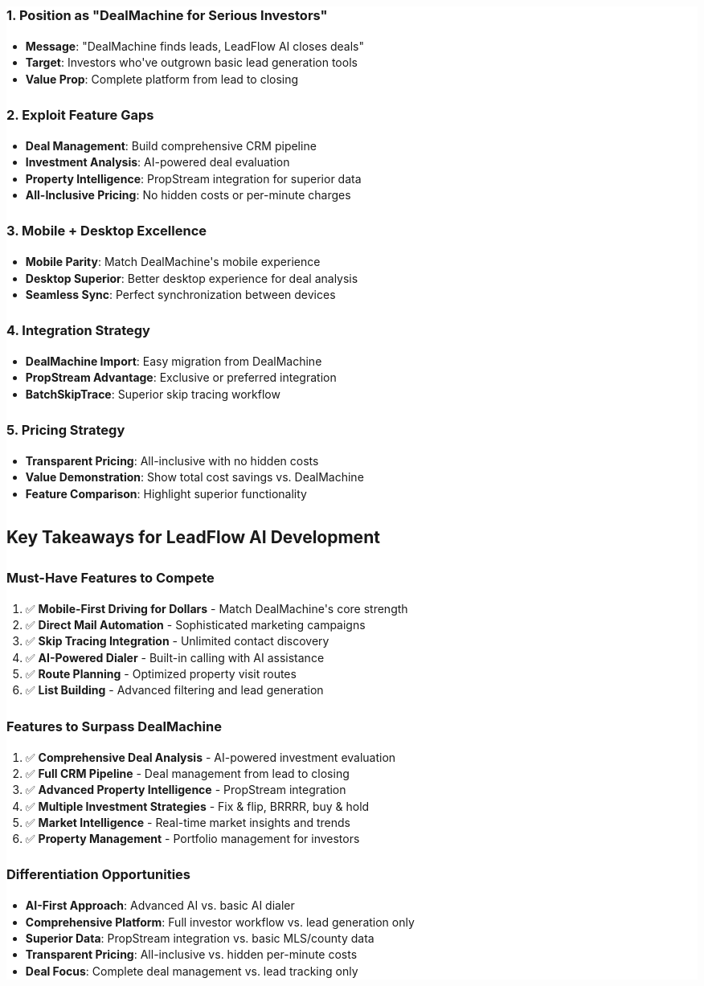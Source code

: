 ### **1. Position as "DealMachine for Serious Investors"**
- **Message**: "DealMachine finds leads, LeadFlow AI closes deals"
- **Target**: Investors who've outgrown basic lead generation tools
- **Value Prop**: Complete platform from lead to closing

### **2. Exploit Feature Gaps**
- **Deal Management**: Build comprehensive CRM pipeline
- **Investment Analysis**: AI-powered deal evaluation
- **Property Intelligence**: PropStream integration for superior data
- **All-Inclusive Pricing**: No hidden costs or per-minute charges

### **3. Mobile + Desktop Excellence**
- **Mobile Parity**: Match DealMachine's mobile experience
- **Desktop Superior**: Better desktop experience for deal analysis
- **Seamless Sync**: Perfect synchronization between devices

### **4. Integration Strategy**
- **DealMachine Import**: Easy migration from DealMachine
- **PropStream Advantage**: Exclusive or preferred integration
- **BatchSkipTrace**: Superior skip tracing workflow

### **5. Pricing Strategy**
- **Transparent Pricing**: All-inclusive with no hidden costs
- **Value Demonstration**: Show total cost savings vs. DealMachine
- **Feature Comparison**: Highlight superior functionality

## Key Takeaways for LeadFlow AI Development

### **Must-Have Features to Compete**
1. ✅ **Mobile-First Driving for Dollars** - Match DealMachine's core strength
2. ✅ **Direct Mail Automation** - Sophisticated marketing campaigns
3. ✅ **Skip Tracing Integration** - Unlimited contact discovery
4. ✅ **AI-Powered Dialer** - Built-in calling with AI assistance
5. ✅ **Route Planning** - Optimized property visit routes
6. ✅ **List Building** - Advanced filtering and lead generation

### **Features to Surpass DealMachine**
1. ✅ **Comprehensive Deal Analysis** - AI-powered investment evaluation
2. ✅ **Full CRM Pipeline** - Deal management from lead to closing
3. ✅ **Advanced Property Intelligence** - PropStream integration
4. ✅ **Multiple Investment Strategies** - Fix & flip, BRRRR, buy & hold
5. ✅ **Market Intelligence** - Real-time market insights and trends
6. ✅ **Property Management** - Portfolio management for investors

### **Differentiation Opportunities**
- **AI-First Approach**: Advanced AI vs. basic AI dialer
- **Comprehensive Platform**: Full investor workflow vs. lead generation only
- **Superior Data**: PropStream integration vs. basic MLS/county data
- **Transparent Pricing**: All-inclusive vs. hidden per-minute costs
- **Deal Focus**: Complete deal management vs. lead tracking only
